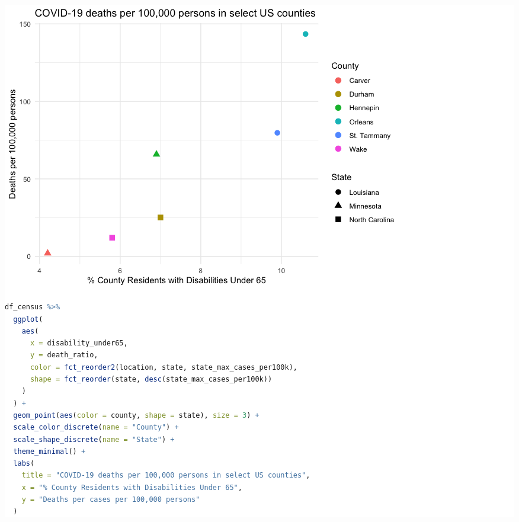 ![](c06-covid19-assignment_files/figure-gfm/q8-current%20status-4.png)

``` r
df_census %>% 
  ggplot(
    aes(
      x = disability_under65, 
      y = death_ratio,
      color = fct_reorder2(location, state, state_max_cases_per100k), 
      shape = fct_reorder(state, desc(state_max_cases_per100k))
    )
  ) +
  geom_point(aes(color = county, shape = state), size = 3) +
  scale_color_discrete(name = "County") +
  scale_shape_discrete(name = "State") +
  theme_minimal() +
  labs(
    title = "COVID-19 deaths per 100,000 persons in select US counties",
    x = "% County Residents with Disabilities Under 65",
    y = "Deaths per cases per 100,000 persons"
  )
```
